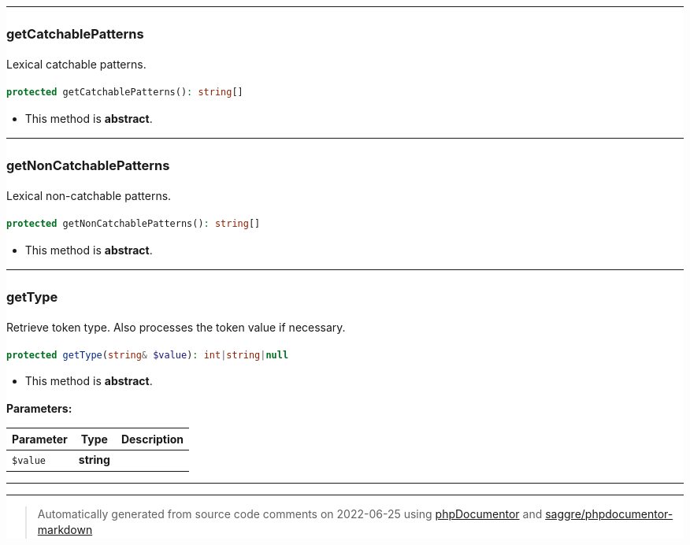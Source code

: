 









***

### getCatchablePatterns

Lexical catchable patterns.

```php
protected getCatchablePatterns(): string[]
```




* This method is **abstract**.






***

### getNonCatchablePatterns

Lexical non-catchable patterns.

```php
protected getNonCatchablePatterns(): string[]
```




* This method is **abstract**.






***

### getType

Retrieve token type. Also processes the token value if necessary.

```php
protected getType(string& $value): int|string|null
```




* This method is **abstract**.



**Parameters:**

| Parameter | Type | Description |
|-----------|------|-------------|
| `$value` | **string** |  |




***


***
> Automatically generated from source code comments on 2022-06-25 using [phpDocumentor](http://www.phpdoc.org/) and [saggre/phpdocumentor-markdown](https://github.com/Saggre/phpDocumentor-markdown)

